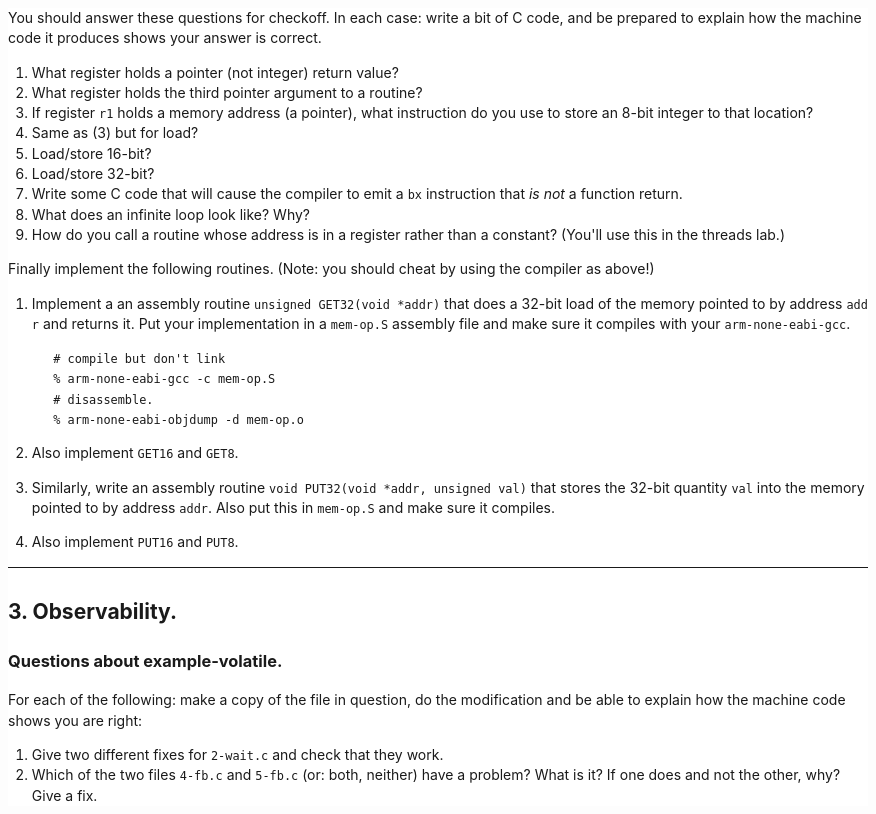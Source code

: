
You should answer these questions for checkoff.  In each case: 
write a bit of C code, and be prepared to explain how the machine code
it produces shows your answer is correct.
  1. What register holds a pointer (not integer) return value?
  2. What register holds the third pointer argument to a routine?
  3. If register `r1` holds a memory address (a pointer), 
     what instruction do you use to store an 8-bit integer to that location?
  4. Same as (3) but for load?
  5. Load/store 16-bit?
  6. Load/store 32-bit?
  7. Write some C code that will cause the compiler to emit a `bx`
     instruction that *is not* a function return.
  8. What does an infinite loop look like?  Why?
  9. How do you call a routine whose address is in a register rather
     than a constant?  (You'll use this in the threads lab.)

Finally implement the following routines. (Note: you should cheat by 
using the compiler as above!)

  1. Implement a an assembly routine `unsigned GET32(void *addr)` that
     does a 32-bit load of the memory pointed to by address `addr`
     and returns it.  Put your implementation in a `mem-op.S` assembly
     file and make sure it compiles with your `arm-none-eabi-gcc`.

            # compile but don't link
            % arm-none-eabi-gcc -c mem-op.S
            # disassemble.
            % arm-none-eabi-objdump -d mem-op.o
 
  2. Also implement `GET16` and `GET8`.

  3. Similarly, write an assembly routine 
     `void PUT32(void *addr, unsigned val)` 
     that stores the 32-bit quantity `val` into the memory pointed
     to by address `addr`.  Also put this in `mem-op.S` and make sure
     it compiles.

  4. Also implement `PUT16` and `PUT8`.

-------------------------------------------------------------------
## 3. Observability.

### Questions about example-volatile.

For each of the following: make a copy of the file in question, do
the modification and be able to explain how the machine code shows
you are right:

  1. Give two different fixes for `2-wait.c` and check that they work.
  2. Which of the two files `4-fb.c` and `5-fb.c` (or: both, neither) 
     have a problem?  What is it?  If one does and not the other, why?
     Give a fix.
